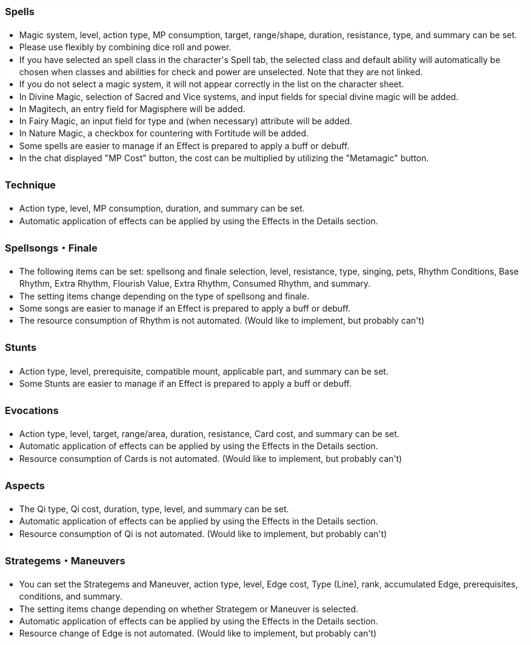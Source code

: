 ### Spells
- Magic system, level, action type, MP consumption, target, range/shape, duration, resistance, type, and summary can be set.
- Please use flexibly by combining dice roll and power.
- If you have selected an spell class in the character's Spell tab, the selected class and default ability will automatically be chosen when classes and abilities for check and power are unselected. Note that they are not linked.
- If you do not select a magic system, it will not appear correctly in the list on the character sheet.
- In Divine Magic, selection of Sacred and Vice systems, and input fields for special divine magic will be added.
- In Magitech, an entry field for Magisphere will be added.
- In Fairy Magic, an input field for type and (when necessary) attribute will be added.
- In Nature Magic, a checkbox for countering with Fortitude will be added.
- Some spells are easier to manage if an Effect is prepared to apply a buff or debuff.
- In the chat displayed "MP Cost" button, the cost can be multiplied by utilizing the "Metamagic" button.

### Technique
- Action type, level, MP consumption, duration, and summary can be set.
- Automatic application of effects can be applied by using the Effects in the Details section.

### Spellsongs・Finale
- The following items can be set: spellsong and finale selection, level, resistance, type, singing, pets, Rhythm Conditions, Base Rhythm, Extra Rhythm, Flourish Value, Extra Rhythm, Consumed Rhythm, and summary.
- The setting items change depending on the type of spellsong and finale.
- Some songs are easier to manage if an Effect is prepared to apply a buff or debuff.
- The resource consumption of Rhythm is not automated. (Would like to implement, but probably can't)

### Stunts
- Action type, level, prerequisite, compatible mount, applicable part, and summary can be set.
- Some Stunts are easier to manage if an Effect is prepared to apply a buff or debuff.

### Evocations
- Action type, level, target, range/area, duration, resistance, Card cost, and summary can be set.
- Automatic application of effects can be applied by using the Effects in the Details section.
- Resource consumption of Cards is not automated. (Would like to implement, but probably can't)

### Aspects
- The Qi type, Qi cost, duration, type, level, and summary can be set.
- Automatic application of effects can be applied by using the Effects in the Details section.
- Resource consumption of Qi is not automated. (Would like to implement, but probably can't)

### Strategems・Maneuvers
- You can set the Strategems and Maneuver, action type, level, Edge cost, Type (Line), rank, accumulated Edge, prerequisites, conditions, and summary.
- The setting items change depending on whether Strategem or Maneuver is selected.
- Automatic application of effects can be applied by using the Effects in the Details section.
- Resource change of Edge is not automated. (Would like to implement, but probably can't)
